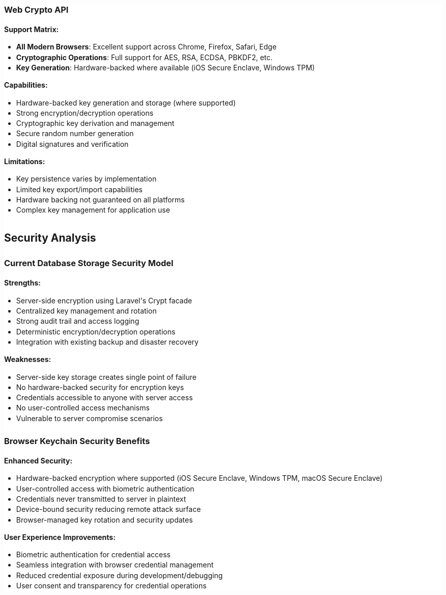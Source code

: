 ### Web Crypto API

**Support Matrix:**
- **All Modern Browsers**: Excellent support across Chrome, Firefox, Safari, Edge
- **Cryptographic Operations**: Full support for AES, RSA, ECDSA, PBKDF2, etc.
- **Key Generation**: Hardware-backed where available (iOS Secure Enclave, Windows TPM)

**Capabilities:**
- Hardware-backed key generation and storage (where supported)
- Strong encryption/decryption operations
- Cryptographic key derivation and management
- Secure random number generation
- Digital signatures and verification

**Limitations:**
- Key persistence varies by implementation
- Limited key export/import capabilities
- Hardware backing not guaranteed on all platforms
- Complex key management for application use

## Security Analysis

### Current Database Storage Security Model

**Strengths:**
- Server-side encryption using Laravel's Crypt facade
- Centralized key management and rotation
- Strong audit trail and access logging
- Deterministic encryption/decryption operations
- Integration with existing backup and disaster recovery

**Weaknesses:**
- Server-side key storage creates single point of failure
- No hardware-backed security for encryption keys
- Credentials accessible to anyone with server access
- No user-controlled access mechanisms
- Vulnerable to server compromise scenarios

### Browser Keychain Security Benefits

**Enhanced Security:**
- Hardware-backed encryption where supported (iOS Secure Enclave, Windows TPM, macOS Secure Enclave)
- User-controlled access with biometric authentication
- Credentials never transmitted to server in plaintext
- Device-bound security reducing remote attack surface
- Browser-managed key rotation and security updates

**User Experience Improvements:**
- Biometric authentication for credential access
- Seamless integration with browser credential management
- Reduced credential exposure during development/debugging
- User consent and transparency for credential operations
